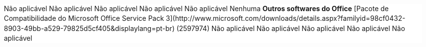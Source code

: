 </td>
<td style="border:1px solid black;">
Não aplicável

</td>
<td style="border:1px solid black;">
Não aplicável

</td>
<td style="border:1px solid black;">
Não aplicável

</td>
<td style="border:1px solid black;">
Não aplicável

</td>
<td style="border:1px solid black;">
Não aplicável

</td>
<td style="border:1px solid black;">
Nenhuma

</td>
</tr>
<tr>
<td style="border:1px solid black;" colspan="9">
<strong>Outros softwares do Office</strong>

</td>
</tr>
<tr>
<td style="border:1px solid black;">
[Pacote de Compatibilidade do Microsoft Office Service Pack 3](http://www.microsoft.com/downloads/details.aspx?familyid=98cf0432-8903-49bb-a529-79825d5cf405&displaylang=pt-br)  
(2597974)

</td>
<td style="border:1px solid black;">
Não aplicável

</td>
<td style="border:1px solid black;">
Não aplicável

</td>
<td style="border:1px solid black;">
Não aplicável

</td>
<td style="border:1px solid black;">
Não aplicável

</td>
<td style="border:1px solid black;">
Não aplicável
